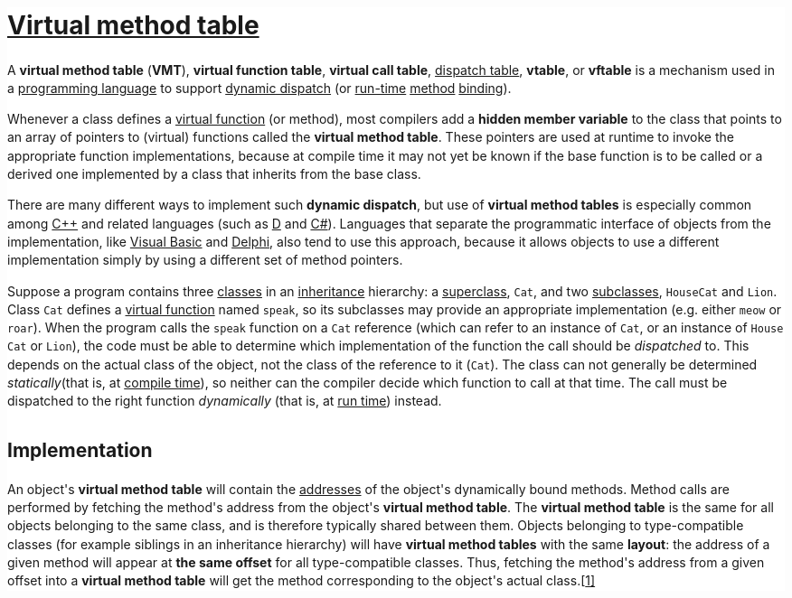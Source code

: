 # [Virtual method table](https://en.wikipedia.org/wiki/Virtual_method_table)

A **virtual method table** (**VMT**), **virtual function table**, **virtual call table**, [dispatch table](https://en.wikipedia.org/wiki/Dispatch_table), **vtable**, or **vftable** is a mechanism used in a [programming language](https://en.wikipedia.org/wiki/Programming_language) to support [dynamic dispatch](https://en.wikipedia.org/wiki/Dynamic_dispatch) (or [run-time](https://en.wikipedia.org/wiki/Run_time_(program_lifecycle_phase)) [method](https://en.wikipedia.org/wiki/Method_(computer_programming)) [binding](https://en.wikipedia.org/wiki/Name_binding)).

Whenever a class defines a [virtual function](https://en.wikipedia.org/wiki/Virtual_function) (or method), most compilers add a **hidden member variable** to the class that points to an array of pointers to (virtual) functions called the **virtual method table**. These pointers are used at runtime to invoke the appropriate function implementations, because at compile time it may not yet be known if the base function is to be called or a derived one implemented by a class that inherits from the base class.

There are many different ways to implement such **dynamic dispatch**, but use of **virtual method tables** is especially common among [C++](https://en.wikipedia.org/wiki/C%2B%2B) and related languages (such as [D](https://en.wikipedia.org/wiki/D_(programming_language)) and [C#](https://en.wikipedia.org/wiki/C_Sharp_(programming_language))). Languages that separate the programmatic interface of objects from the implementation, like [Visual Basic](https://en.wikipedia.org/wiki/Visual_Basic) and [Delphi](https://en.wikipedia.org/wiki/Object_Pascal), also tend to use this approach, because it allows objects to use a different implementation simply by using a different set of method pointers.

Suppose a program contains three [classes](https://en.wikipedia.org/wiki/Class_(computer_programming)) in an [inheritance](https://en.wikipedia.org/wiki/Inheritance_(object-oriented_programming)) hierarchy: a [superclass](https://en.wikipedia.org/wiki/Superclass_(computer_science)), `Cat`, and two [subclasses](https://en.wikipedia.org/wiki/Subclass_(computer_science)), `HouseCat` and `Lion`. Class `Cat` defines a [virtual function](https://en.wikipedia.org/wiki/Virtual_function) named `speak`, so its subclasses may provide an appropriate implementation (e.g. either `meow` or `roar`). When the program calls the `speak` function on a `Cat` reference (which can refer to an instance of `Cat`, or an instance of `HouseCat` or `Lion`), the code must be able to determine which implementation of the function the call should be *dispatched* to. This depends on the actual class of the object, not the class of the reference to it (`Cat`). The class can not generally be determined *statically*(that is, at [compile time](https://en.wikipedia.org/wiki/Compile_time)), so neither can the compiler decide which function to call at that time. The call must be dispatched to the right function *dynamically* (that is, at [run time](https://en.wikipedia.org/wiki/Run_time_(program_lifecycle_phase))) instead.

## Implementation

An object's **virtual method table** will contain the [addresses](https://en.wikipedia.org/wiki/Memory_address) of the object's dynamically bound methods. Method calls are performed by fetching the method's address from the object's **virtual method table**. The **virtual method table** is the same for all objects belonging to the same class, and is therefore typically shared between them. Objects belonging to type-compatible classes (for example siblings in an inheritance hierarchy) will have **virtual method tables** with the same **layout**: the address of a given method will appear at **the same offset** for all type-compatible classes. Thus, fetching the method's address from a given offset into a **virtual method table** will get the method corresponding to the object's actual class.[[1\]](https://en.wikipedia.org/wiki/Virtual_method_table#cite_note-1)
